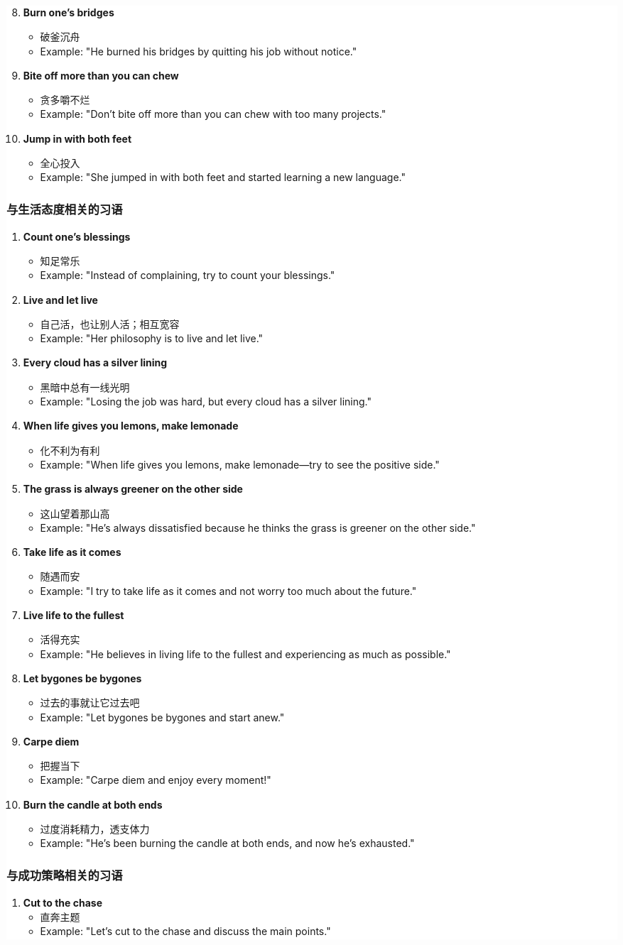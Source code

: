 8. **Burn one’s bridges**  
   - 破釜沉舟  
   - Example: "He burned his bridges by quitting his job without notice."

9. **Bite off more than you can chew**  
   - 贪多嚼不烂  
   - Example: "Don’t bite off more than you can chew with too many projects."

10. **Jump in with both feet**  
    - 全心投入  
    - Example: "She jumped in with both feet and started learning a new language."

### 与生活态度相关的习语
1. **Count one’s blessings**  
   - 知足常乐  
   - Example: "Instead of complaining, try to count your blessings."

2. **Live and let live**  
   - 自己活，也让别人活；相互宽容  
   - Example: "Her philosophy is to live and let live."

3. **Every cloud has a silver lining**  
   - 黑暗中总有一线光明  
   - Example: "Losing the job was hard, but every cloud has a silver lining."

4. **When life gives you lemons, make lemonade**  
   - 化不利为有利  
   - Example: "When life gives you lemons, make lemonade—try to see the positive side."

5. **The grass is always greener on the other side**  
   - 这山望着那山高  
   - Example: "He’s always dissatisfied because he thinks the grass is greener on the other side."

6. **Take life as it comes**  
   - 随遇而安  
   - Example: "I try to take life as it comes and not worry too much about the future."

7. **Live life to the fullest**  
   - 活得充实  
   - Example: "He believes in living life to the fullest and experiencing as much as possible."

8. **Let bygones be bygones**  
   - 过去的事就让它过去吧  
   - Example: "Let bygones be bygones and start anew."

9. **Carpe diem**  
   - 把握当下  
   - Example: "Carpe diem and enjoy every moment!"

10. **Burn the candle at both ends**  
    - 过度消耗精力，透支体力  
    - Example: "He’s been burning the candle at both ends, and now he’s exhausted."

### 与成功策略相关的习语
1. **Cut to the chase**  
   - 直奔主题  
   - Example: "Let’s cut to the chase and discuss the main points."
